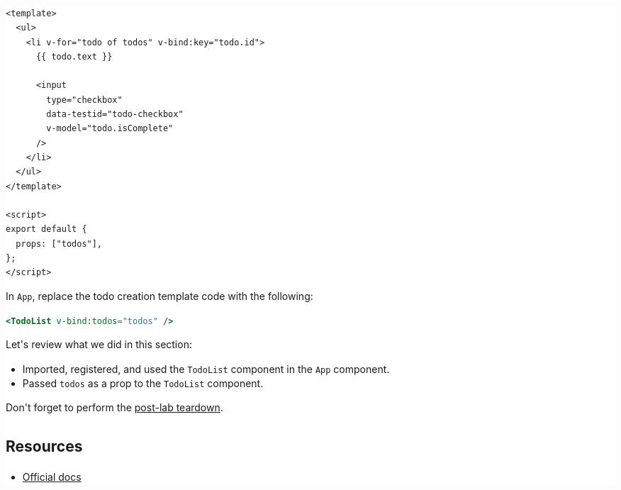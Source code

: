 ```vue
<template>
  <ul>
    <li v-for="todo of todos" v-bind:key="todo.id">
      {{ todo.text }}

      <input
        type="checkbox"
        data-testid="todo-checkbox"
        v-model="todo.isComplete"
      />
    </li>
  </ul>
</template>

<script>
export default {
  props: ["todos"],
};
</script>
```

In `App`, replace the todo creation template code with the following:

```hbs
<TodoList v-bind:todos="todos" />
```

Let's review what we did in this section:

- Imported, registered, and used the `TodoList` component in the `App` component.
- Passed `todos` as a prop to the `TodoList` component.

Don't forget to perform the [post-lab teardown](#post-lab-teardown).

## Resources

- [Official docs](https://vuejs.org/v2/guide/forms.html)
